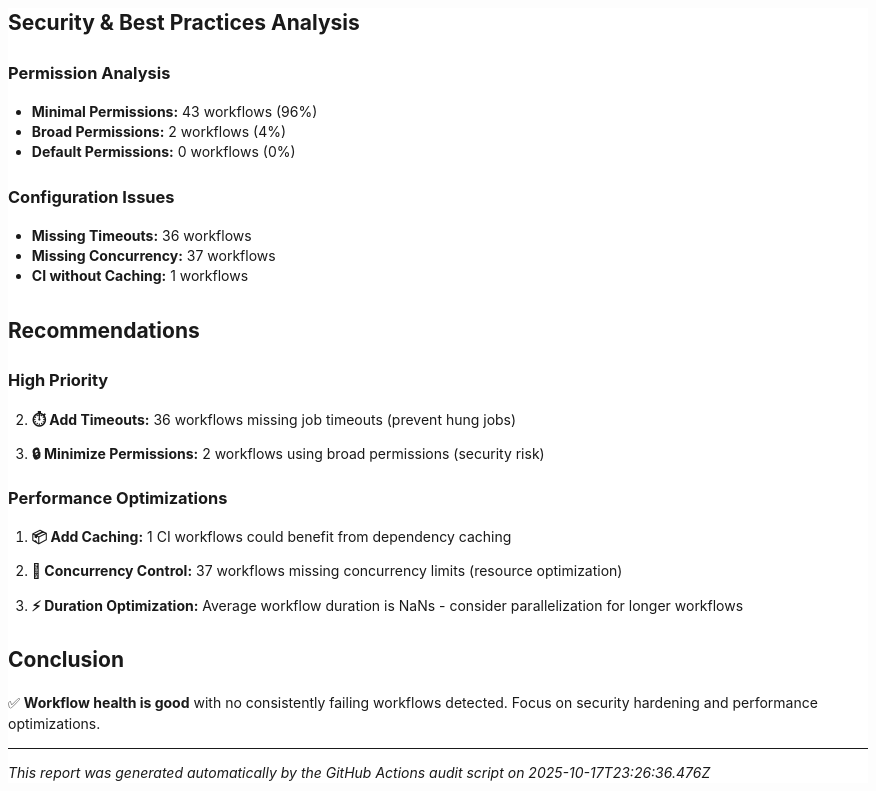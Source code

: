 
## Security & Best Practices Analysis

### Permission Analysis

- **Minimal Permissions:** 43 workflows (96%)
- **Broad Permissions:** 2 workflows (4%)
- **Default Permissions:** 0 workflows (0%)

### Configuration Issues

- **Missing Timeouts:** 36 workflows
- **Missing Concurrency:** 37 workflows  
- **CI without Caching:** 1 workflows

## Recommendations

### High Priority

2. **⏱️ Add Timeouts:** 36 workflows missing job timeouts (prevent hung jobs)

3. **🔒 Minimize Permissions:** 2 workflows using broad permissions (security risk)

### Performance Optimizations


1. **📦 Add Caching:** 1 CI workflows could benefit from dependency caching

2. **🔄 Concurrency Control:** 37 workflows missing concurrency limits (resource optimization)

3. **⚡ Duration Optimization:** Average workflow duration is NaNs - consider parallelization for longer workflows

## Conclusion

✅ **Workflow health is good** with no consistently failing workflows detected. Focus on security hardening and performance optimizations.

---
*This report was generated automatically by the GitHub Actions audit script on 2025-10-17T23:26:36.476Z*
